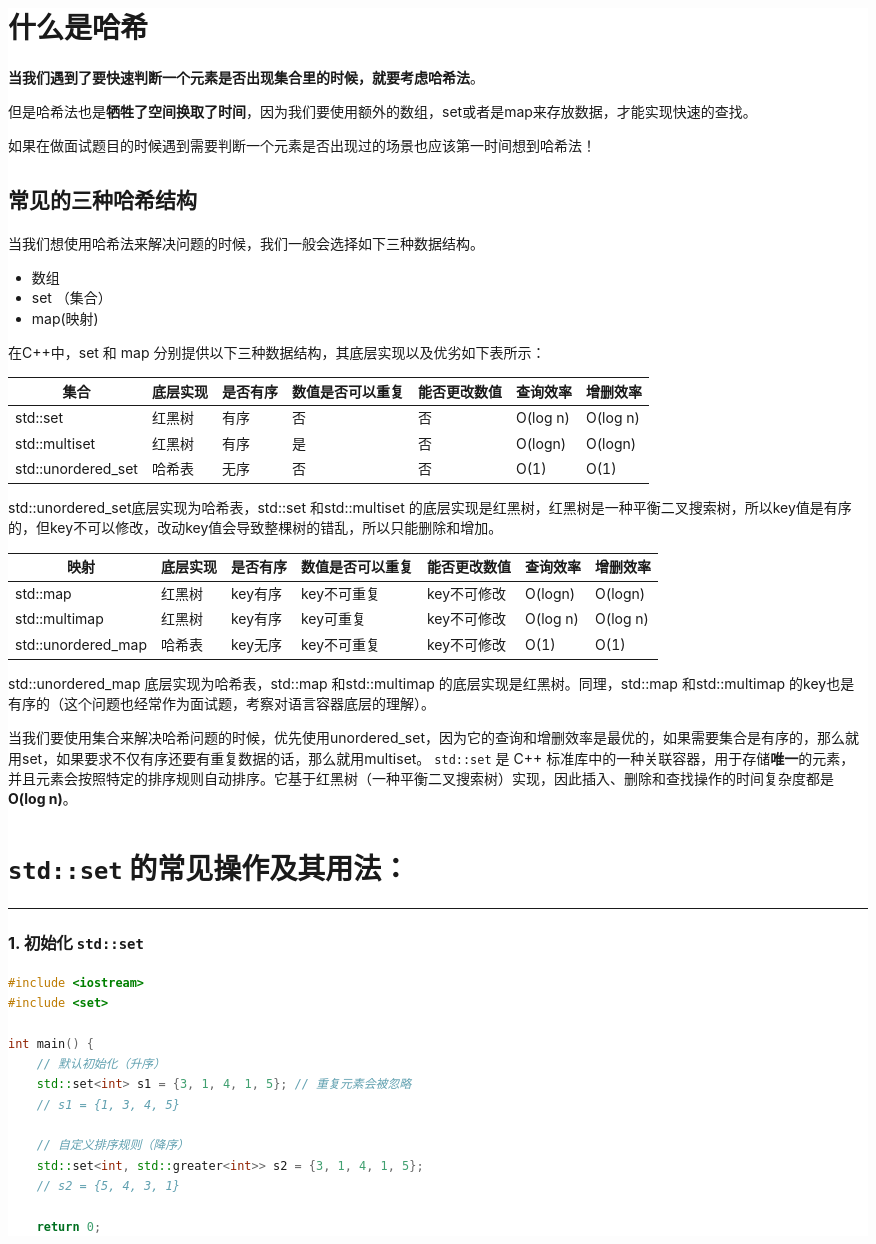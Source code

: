 # 什么是哈希

**当我们遇到了要快速判断一个元素是否出现集合里的时候，就要考虑哈希法**。

但是哈希法也是**牺牲了空间换取了时间**，因为我们要使用额外的数组，set或者是map来存放数据，才能实现快速的查找。

如果在做面试题目的时候遇到需要判断一个元素是否出现过的场景也应该第一时间想到哈希法！

## 常见的三种哈希结构

当我们想使用哈希法来解决问题的时候，我们一般会选择如下三种数据结构。

- 数组
- set （集合）
- map(映射)

在C++中，set 和 map 分别提供以下三种数据结构，其底层实现以及优劣如下表所示：

| 集合                 | 底层实现 | 是否有序 | 数值是否可以重复 | 能否更改数值 | 查询效率     | 增删效率     |
| ------------------ | ---- | ---- | -------- | ------ | -------- | -------- |
| std::set           | 红黑树  | 有序   | 否        | 否      | O(log n) | O(log n) |
| std::multiset      | 红黑树  | 有序   | 是        | 否      | O(logn)  | O(logn)  |
| std::unordered_set | 哈希表  | 无序   | 否        | 否      | O(1)     | O(1)     |

std::unordered_set底层实现为哈希表，std::set 和std::multiset
的底层实现是红黑树，红黑树是一种平衡二叉搜索树，所以key值是有序的，但key不可以修改，改动key值会导致整棵树的错乱，所以只能删除和增加。

| 映射                 | 底层实现 | 是否有序  | 数值是否可以重复 | 能否更改数值  | 查询效率     | 增删效率     |
| ------------------ | ---- | ----- | -------- | ------- | -------- | -------- |
| std::map           | 红黑树  | key有序 | key不可重复  | key不可修改 | O(logn)  | O(logn)  |
| std::multimap      | 红黑树  | key有序 | key可重复   | key不可修改 | O(log n) | O(log n) |
| std::unordered_map | 哈希表  | key无序 | key不可重复  | key不可修改 | O(1)     | O(1)     |

std::unordered_map 底层实现为哈希表，std::map 和std::multimap 的底层实现是红黑树。同理，std::map 和std::multimap
的key也是有序的（这个问题也经常作为面试题，考察对语言容器底层的理解）。

当我们要使用集合来解决哈希问题的时候，优先使用unordered_set，因为它的查询和增删效率是最优的，如果需要集合是有序的，那么就用set，如果要求不仅有序还要有重复数据的话，那么就用multiset。
`std::set` 是 C++ 标准库中的一种关联容器，用于存储**唯一**的元素，并且元素会按照特定的排序规则自动排序。它基于红黑树（一种平衡二叉搜索树）实现，因此插入、删除和查找操作的时间复杂度都是
**O(log n)**。

# `std::set` 的常见操作及其用法：

---

### 1. **初始化 `std::set`**

```cpp
#include <iostream>
#include <set>

int main() {
    // 默认初始化（升序）
    std::set<int> s1 = {3, 1, 4, 1, 5}; // 重复元素会被忽略
    // s1 = {1, 3, 4, 5}

    // 自定义排序规则（降序）
    std::set<int, std::greater<int>> s2 = {3, 1, 4, 1, 5};
    // s2 = {5, 4, 3, 1}

    return 0;
```